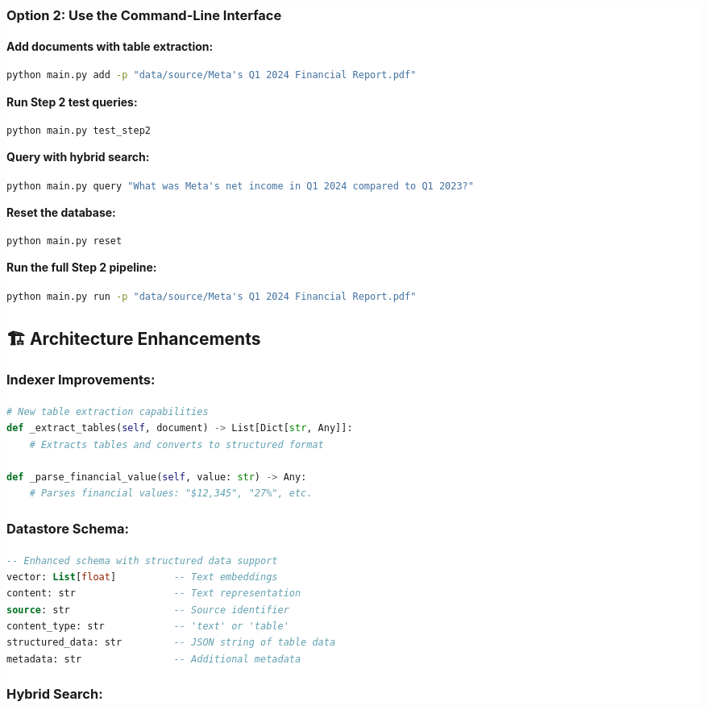 ### Option 2: Use the Command-Line Interface

**Add documents with table extraction:**

```bash
python main.py add -p "data/source/Meta's Q1 2024 Financial Report.pdf"
```

**Run Step 2 test queries:**

```bash
python main.py test_step2
```

**Query with hybrid search:**

```bash
python main.py query "What was Meta's net income in Q1 2024 compared to Q1 2023?"
```

**Reset the database:**

```bash
python main.py reset
```

**Run the full Step 2 pipeline:**

```bash
python main.py run -p "data/source/Meta's Q1 2024 Financial Report.pdf"
```

## 🏗️ Architecture Enhancements

### **Indexer Improvements:**

```python
# New table extraction capabilities
def _extract_tables(self, document) -> List[Dict[str, Any]]:
    # Extracts tables and converts to structured format

def _parse_financial_value(self, value: str) -> Any:
    # Parses financial values: "$12,345", "27%", etc.
```

### **Datastore Schema:**

```sql
-- Enhanced schema with structured data support
vector: List[float]          -- Text embeddings
content: str                 -- Text representation
source: str                  -- Source identifier
content_type: str            -- 'text' or 'table'
structured_data: str         -- JSON string of table data
metadata: str                -- Additional metadata
```

### **Hybrid Search:**
